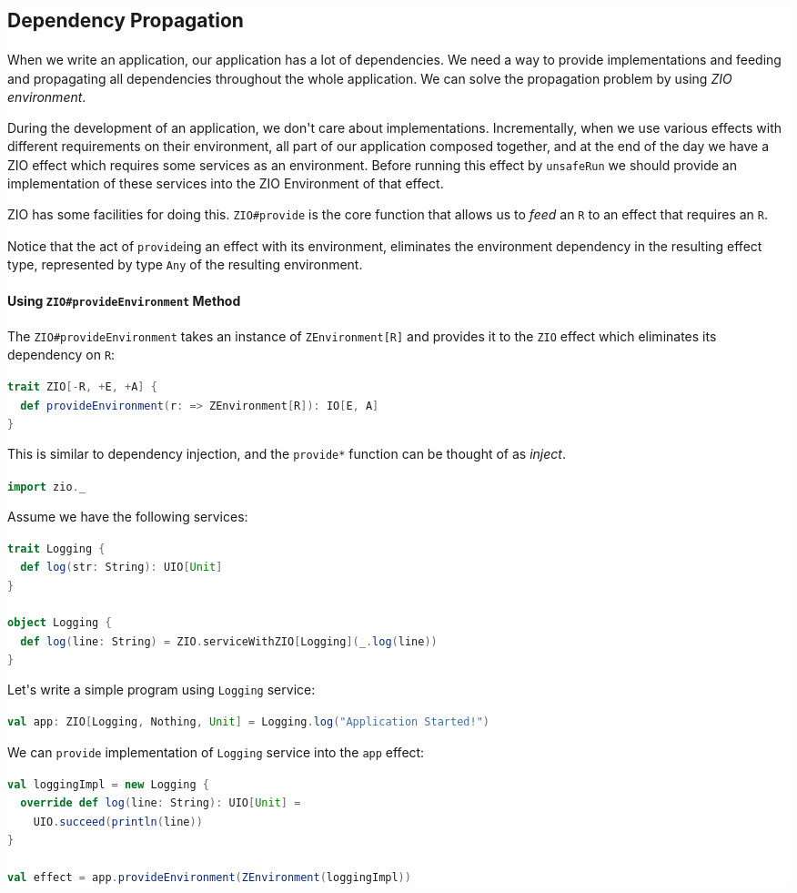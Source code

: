 ## Dependency Propagation

When we write an application, our application has a lot of dependencies. We need a way to provide implementations and feeding and propagating all dependencies throughout the whole application. We can solve the propagation problem by using _ZIO environment_.

During the development of an application, we don't care about implementations. Incrementally, when we use various effects with different requirements on their environment, all part of our application composed together, and at the end of the day we have a ZIO effect which requires some services as an environment. Before running this effect by `unsafeRun` we should provide an implementation of these services into the ZIO Environment of that effect.

ZIO has some facilities for doing this. `ZIO#provide` is the core function that allows us to _feed_ an `R` to an effect that requires an `R`.

Notice that the act of `provide`ing an effect with its environment, eliminates the environment dependency in the resulting effect type, represented by type `Any` of the resulting environment.

#### Using `ZIO#provideEnvironment` Method

The `ZIO#provideEnvironment` takes an instance of `ZEnvironment[R]` and provides it to the `ZIO` effect which eliminates its dependency on `R`:

```scala
trait ZIO[-R, +E, +A] {
  def provideEnvironment(r: => ZEnvironment[R]): IO[E, A]
}
```

This is similar to dependency injection, and the `provide*` function can be thought of as _inject_.

```scala mdoc:invisible:reset
import zio._
```

Assume we have the following services:

```scala mdoc:silent:nest
trait Logging {
  def log(str: String): UIO[Unit]
}

object Logging {
  def log(line: String) = ZIO.serviceWithZIO[Logging](_.log(line))
}
```

Let's write a simple program using `Logging` service:

```scala mdoc:silent:nest
val app: ZIO[Logging, Nothing, Unit] = Logging.log("Application Started!")
```

We can `provide` implementation of `Logging` service into the `app` effect:

```scala mdoc:silent:nest
val loggingImpl = new Logging {
  override def log(line: String): UIO[Unit] =
    UIO.succeed(println(line))
}

val effect = app.provideEnvironment(ZEnvironment(loggingImpl))
```
